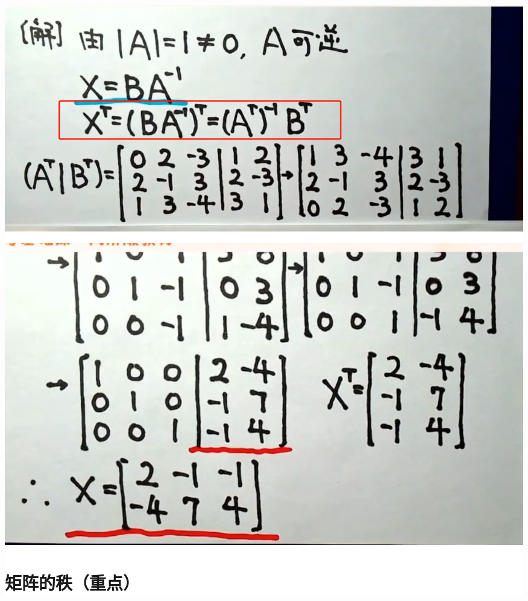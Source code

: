 ![image-20220420112406035](线性代数.assets/image-20220420112406035.png)

![image-20220420112446119](线性代数.assets/image-20220420112446119.png)





# 矩阵的秩（重点）
